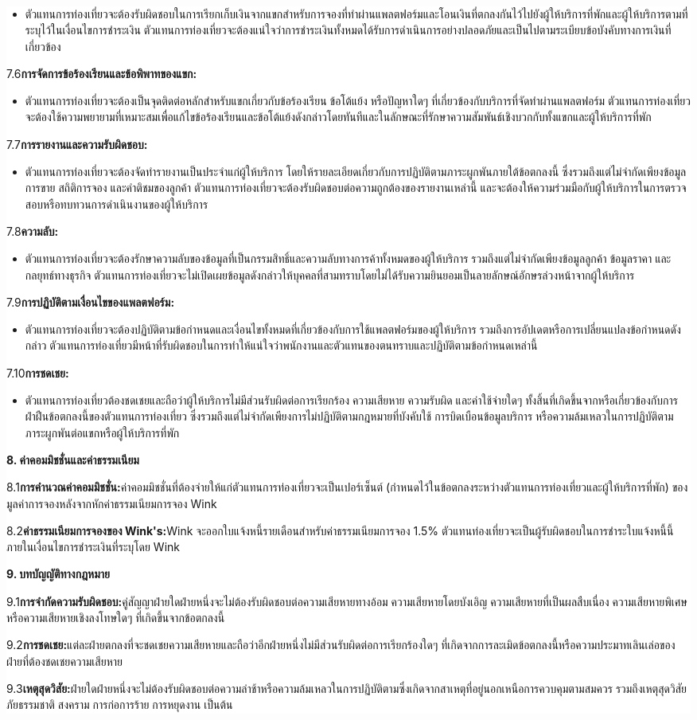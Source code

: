 * ตัวแทนการท่องเที่ยวจะต้องรับผิดชอบในการเรียกเก็บเงินจากแขกสำหรับการจองที่ทำผ่านแพลตฟอร์มและโอนเงินที่ตกลงกันไว้ไปยังผู้ให้บริการที่พักและผู้ให้บริการตามที่ระบุไว้ในเงื่อนไขการชำระเงิน ตัวแทนการท่องเที่ยวจะต้องแน่ใจว่าการชำระเงินทั้งหมดได้รับการดำเนินการอย่างปลอดภัยและเป็นไปตามระเบียบข้อบังคับทางการเงินที่เกี่ยวข้อง

7.6**การจัดการข้อร้องเรียนและข้อพิพาทของแขก:**

* ตัวแทนการท่องเที่ยวจะต้องเป็นจุดติดต่อหลักสำหรับแขกเกี่ยวกับข้อร้องเรียน ข้อโต้แย้ง หรือปัญหาใดๆ ที่เกี่ยวข้องกับบริการที่จัดทำผ่านแพลตฟอร์ม ตัวแทนการท่องเที่ยวจะต้องใช้ความพยายามที่เหมาะสมเพื่อแก้ไขข้อร้องเรียนและข้อโต้แย้งดังกล่าวโดยทันทีและในลักษณะที่รักษาความสัมพันธ์เชิงบวกกับทั้งแขกและผู้ให้บริการที่พัก

7.7**การรายงานและความรับผิดชอบ:**

* ตัวแทนการท่องเที่ยวจะต้องจัดทำรายงานเป็นประจำแก่ผู้ให้บริการ โดยให้รายละเอียดเกี่ยวกับการปฏิบัติตามภาระผูกพันภายใต้ข้อตกลงนี้ ซึ่งรวมถึงแต่ไม่จำกัดเพียงข้อมูลการขาย สถิติการจอง และคำติชมของลูกค้า ตัวแทนการท่องเที่ยวจะต้องรับผิดชอบต่อความถูกต้องของรายงานเหล่านี้ และจะต้องให้ความร่วมมือกับผู้ให้บริการในการตรวจสอบหรือทบทวนการดำเนินงานของผู้ให้บริการ

7.8**ความลับ:**

* ตัวแทนการท่องเที่ยวจะต้องรักษาความลับของข้อมูลที่เป็นกรรมสิทธิ์และความลับทางการค้าทั้งหมดของผู้ให้บริการ รวมถึงแต่ไม่จำกัดเพียงข้อมูลลูกค้า ข้อมูลราคา และกลยุทธ์ทางธุรกิจ ตัวแทนการท่องเที่ยวจะไม่เปิดเผยข้อมูลดังกล่าวให้บุคคลที่สามทราบโดยไม่ได้รับความยินยอมเป็นลายลักษณ์อักษรล่วงหน้าจากผู้ให้บริการ

7.9**การปฏิบัติตามเงื่อนไขของแพลตฟอร์ม:**

* ตัวแทนการท่องเที่ยวจะต้องปฏิบัติตามข้อกำหนดและเงื่อนไขทั้งหมดที่เกี่ยวข้องกับการใช้แพลตฟอร์มของผู้ให้บริการ รวมถึงการอัปเดตหรือการเปลี่ยนแปลงข้อกำหนดดังกล่าว ตัวแทนการท่องเที่ยวมีหน้าที่รับผิดชอบในการทำให้แน่ใจว่าพนักงานและตัวแทนของตนทราบและปฏิบัติตามข้อกำหนดเหล่านี้

7.10**การชดเชย:**

* ตัวแทนการท่องเที่ยวต้องชดเชยและถือว่าผู้ให้บริการไม่มีส่วนรับผิดต่อการเรียกร้อง ความเสียหาย ความรับผิด และค่าใช้จ่ายใดๆ ทั้งสิ้นที่เกิดขึ้นจากหรือเกี่ยวข้องกับการฝ่าฝืนข้อตกลงนี้ของตัวแทนการท่องเที่ยว ซึ่งรวมถึงแต่ไม่จำกัดเพียงการไม่ปฏิบัติตามกฎหมายที่บังคับใช้ การบิดเบือนข้อมูลบริการ หรือความล้มเหลวในการปฏิบัติตามภาระผูกพันต่อแขกหรือผู้ให้บริการที่พัก

**8. ค่าคอมมิชชั่นและค่าธรรมเนียม**

8.1**การคำนวณค่าคอมมิชชั่น:**&#xE04;่าคอมมิชชั่นที่ต้องจ่ายให้แก่ตัวแทนการท่องเที่ยวจะเป็นเปอร์เซ็นต์ (กำหนดไว้ในข้อตกลงระหว่างตัวแทนการท่องเที่ยวและผู้ให้บริการที่พัก) ของมูลค่าการจองหลังจากหักค่าธรรมเนียมการจอง Wink

8.2**ค่าธรรมเนียมการจองของ Wink's:**&#x57;ink จะออกใบแจ้งหนี้รายเดือนสำหรับค่าธรรมเนียมการจอง 1.5% ตัวแทนท่องเที่ยวจะเป็นผู้รับผิดชอบในการชำระใบแจ้งหนี้นี้ภายในเงื่อนไขการชำระเงินที่ระบุโดย Wink

**9. บทบัญญัติทางกฎหมาย**

9.1**การจำกัดความรับผิดชอบ:**&#xE04;ู่สัญญาฝ่ายใดฝ่ายหนึ่งจะไม่ต้องรับผิดชอบต่อความเสียหายทางอ้อม ความเสียหายโดยบังเอิญ ความเสียหายที่เป็นผลสืบเนื่อง ความเสียหายพิเศษ หรือความเสียหายเชิงลงโทษใดๆ ที่เกิดขึ้นจากข้อตกลงนี้

9.2**การชดเชย:**&#xE41;ต่ละฝ่ายตกลงที่จะชดเชยความเสียหายและถือว่าอีกฝ่ายหนึ่งไม่มีส่วนรับผิดต่อการเรียกร้องใดๆ ที่เกิดจากการละเมิดข้อตกลงนี้หรือความประมาทเลินเล่อของฝ่ายที่ต้องชดเชยความเสียหาย

9.3**เหตุสุดวิสัย:**&#xE1D;่ายใดฝ่ายหนึ่งจะไม่ต้องรับผิดชอบต่อความล่าช้าหรือความล้มเหลวในการปฏิบัติตามซึ่งเกิดจากสาเหตุที่อยู่นอกเหนือการควบคุมตามสมควร รวมถึงเหตุสุดวิสัย ภัยธรรมชาติ สงคราม การก่อการร้าย การหยุดงาน เป็นต้น
